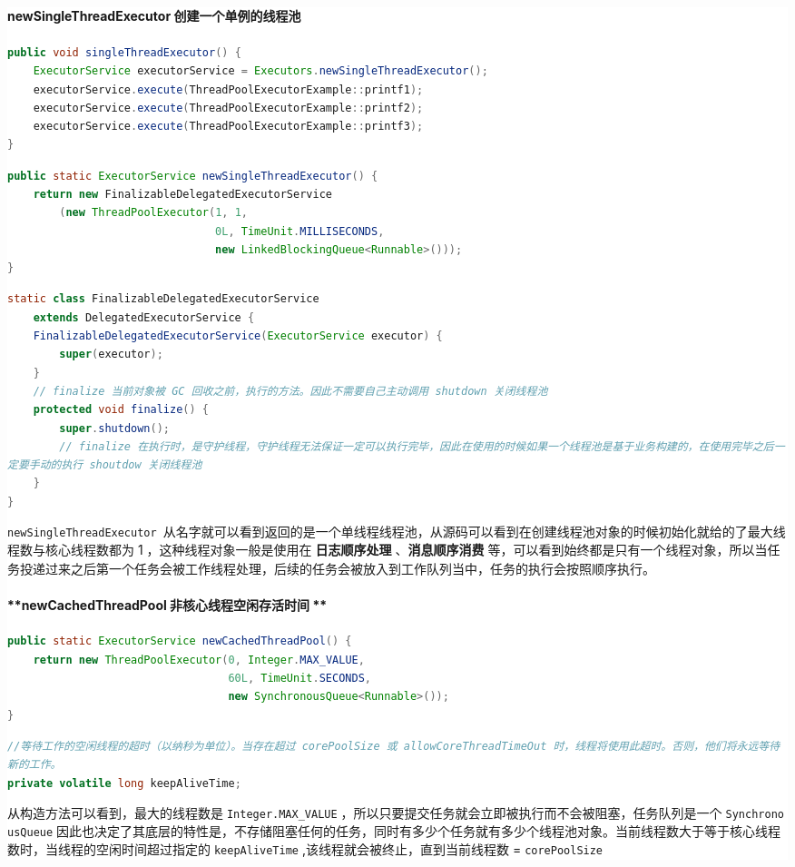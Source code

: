 #### **newSingleThreadExecutor 创建一个单例的线程池**

~~~ java
public void singleThreadExecutor() {
    ExecutorService executorService = Executors.newSingleThreadExecutor();
    executorService.execute(ThreadPoolExecutorExample::printf1);
    executorService.execute(ThreadPoolExecutorExample::printf2);
    executorService.execute(ThreadPoolExecutorExample::printf3);
}
~~~

~~~ java
public static ExecutorService newSingleThreadExecutor() {
    return new FinalizableDelegatedExecutorService
        (new ThreadPoolExecutor(1, 1,
                                0L, TimeUnit.MILLISECONDS,
                                new LinkedBlockingQueue<Runnable>()));
}
~~~

~~~ java
static class FinalizableDelegatedExecutorService
    extends DelegatedExecutorService {
    FinalizableDelegatedExecutorService(ExecutorService executor) {
        super(executor);
    }
    // finalize 当前对象被 GC 回收之前，执行的方法。因此不需要自己主动调用 shutdown 关闭线程池
    protected void finalize() {
        super.shutdown(); 
        // finalize 在执行时，是守护线程，守护线程无法保证一定可以执行完毕，因此在使用的时候如果一个线程池是基于业务构建的，在使用完毕之后一定要手动的执行 shoutdow 关闭线程池
    }
}
~~~

`newSingleThreadExecutor `从名字就可以看到返回的是一个单线程线程池，从源码可以看到在创建线程池对象的时候初始化就给的了最大线程数与核心线程数都为 1 ，这种线程对象一般是使用在 **日志顺序处理** 、**消息顺序消费** 等，可以看到始终都是只有一个线程对象，所以当任务投递过来之后第一个任务会被工作线程处理，后续的任务会被放入到工作队列当中，任务的执行会按照顺序执行。

#### **newCachedThreadPool 非核心线程空闲存活时间 **

~~~ java
public static ExecutorService newCachedThreadPool() {
    return new ThreadPoolExecutor(0, Integer.MAX_VALUE,
                                  60L, TimeUnit.SECONDS,
                                  new SynchronousQueue<Runnable>());
}
~~~

~~~ java
//等待工作的空闲线程的超时（以纳秒为单位）。当存在超过 corePoolSize 或 allowCoreThreadTimeOut 时，线程将使用此超时。否则，他们将永远等待新的工作。   
private volatile long keepAliveTime;
~~~

从构造方法可以看到，最大的线程数是 `Integer.MAX_VALUE` ，所以只要提交任务就会立即被执行而不会被阻塞，任务队列是一个 `SynchronousQueue` 因此也决定了其底层的特性是，不存储阻塞任何的任务，同时有多少个任务就有多少个线程池对象。当前线程数大于等于核心线程数时，当线程的空闲时间超过指定的 `keepAliveTime`  ,该线程就会被终止，直到当前线程数 = `corePoolSize`
